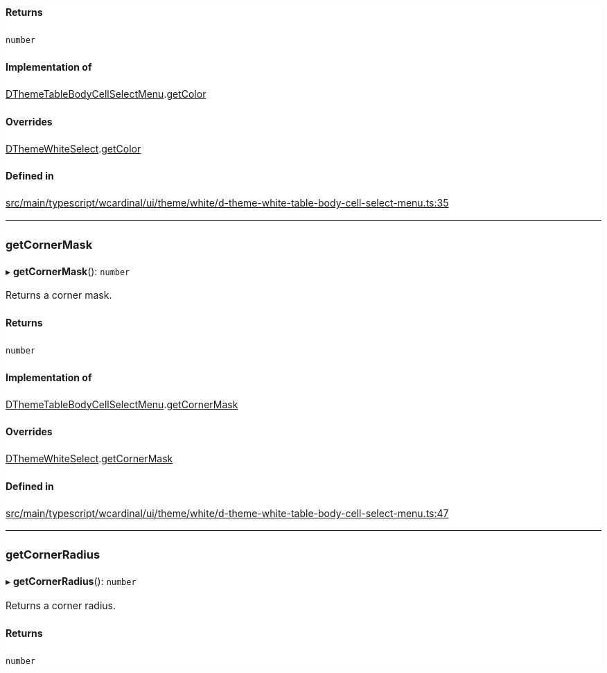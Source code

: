 #### Returns

`number`

#### Implementation of

[DThemeTableBodyCellSelectMenu](../interfaces/DThemeTableBodyCellSelectMenu.md).[getColor](../interfaces/DThemeTableBodyCellSelectMenu.md#getcolor)

#### Overrides

[DThemeWhiteSelect](DThemeWhiteSelect.md).[getColor](DThemeWhiteSelect.md#getcolor)

#### Defined in

[src/main/typescript/wcardinal/ui/theme/white/d-theme-white-table-body-cell-select-menu.ts:35](https://github.com/winter-cardinal/winter-cardinal-ui/blob/v0.442.0/src/main/typescript/wcardinal/ui/theme/white/d-theme-white-table-body-cell-select-menu.ts#L35)

___

### getCornerMask

▸ **getCornerMask**(): `number`

Returns a corner mask.

#### Returns

`number`

#### Implementation of

[DThemeTableBodyCellSelectMenu](../interfaces/DThemeTableBodyCellSelectMenu.md).[getCornerMask](../interfaces/DThemeTableBodyCellSelectMenu.md#getcornermask)

#### Overrides

[DThemeWhiteSelect](DThemeWhiteSelect.md).[getCornerMask](DThemeWhiteSelect.md#getcornermask)

#### Defined in

[src/main/typescript/wcardinal/ui/theme/white/d-theme-white-table-body-cell-select-menu.ts:47](https://github.com/winter-cardinal/winter-cardinal-ui/blob/v0.442.0/src/main/typescript/wcardinal/ui/theme/white/d-theme-white-table-body-cell-select-menu.ts#L47)

___

### getCornerRadius

▸ **getCornerRadius**(): `number`

Returns a corner radius.

#### Returns

`number`
